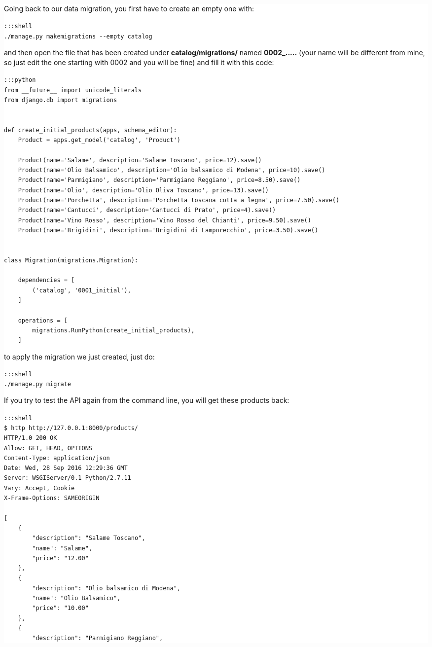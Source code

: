 Going back to our data migration, you first have to create an empty one
with:

    :::shell
    ./manage.py makemigrations --empty catalog

and then open the file that has been created under
**catalog/migrations/** named **0002\_.....** (your name will be
different from mine, so just edit the one starting with 0002 and you
will be fine) and fill it with this code:

    :::python
    from __future__ import unicode_literals
    from django.db import migrations


    def create_initial_products(apps, schema_editor):
        Product = apps.get_model('catalog', 'Product')

        Product(name='Salame', description='Salame Toscano', price=12).save()
        Product(name='Olio Balsamico', description='Olio balsamico di Modena', price=10).save()
        Product(name='Parmigiano', description='Parmigiano Reggiano', price=8.50).save()
        Product(name='Olio', description='Olio Oliva Toscano', price=13).save()
        Product(name='Porchetta', description='Porchetta toscana cotta a legna', price=7.50).save()
        Product(name='Cantucci', description='Cantucci di Prato', price=4).save()
        Product(name='Vino Rosso', description='Vino Rosso del Chianti', price=9.50).save()
        Product(name='Brigidini', description='Brigidini di Lamporecchio', price=3.50).save()


    class Migration(migrations.Migration):

        dependencies = [
            ('catalog', '0001_initial'),
        ]

        operations = [
            migrations.RunPython(create_initial_products),
        ]

to apply the migration we just created, just do:

    :::shell
    ./manage.py migrate

If you try to test the API again from the command line, you will get
these products back:

    :::shell
    $ http http://127.0.0.1:8000/products/
    HTTP/1.0 200 OK
    Allow: GET, HEAD, OPTIONS
    Content-Type: application/json
    Date: Wed, 28 Sep 2016 12:29:36 GMT
    Server: WSGIServer/0.1 Python/2.7.11
    Vary: Accept, Cookie
    X-Frame-Options: SAMEORIGIN

    [
        {
            "description": "Salame Toscano",
            "name": "Salame",
            "price": "12.00"
        },
        {
            "description": "Olio balsamico di Modena",
            "name": "Olio Balsamico",
            "price": "10.00"
        },
        {
            "description": "Parmigiano Reggiano",